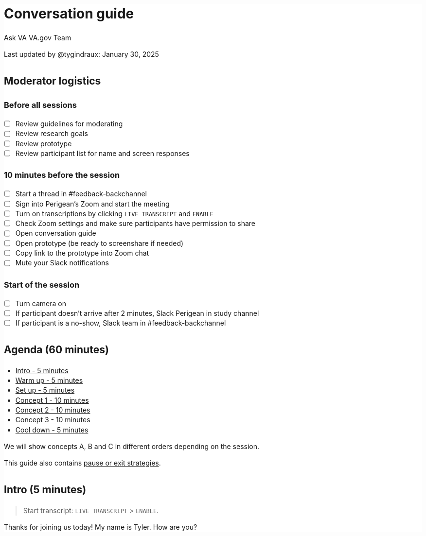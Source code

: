 # Conversation guide

Ask VA VA.gov Team

Last updated by @tygindraux: January 30, 2025

## Moderator logistics

### Before all sessions

- [ ] Review guidelines for moderating
- [ ] Review research goals
- [ ] Review prototype
- [ ] Review participant list for name and screen responses

### 10 minutes before the session

- [ ] Start a thread in #feedback-backchannel
- [ ] Sign into Perigean’s Zoom and start the meeting
- [ ] Turn on transcriptions by clicking `LIVE TRANSCRIPT` and `ENABLE`
- [ ] Check Zoom settings and make sure participants have permission to share
- [ ] Open conversation guide
- [ ] Open prototype (be ready to screenshare if needed)
- [ ] Copy link to the prototype into Zoom chat
- [ ] Mute your Slack notifications

### Start of the session

- [ ] Turn camera on
- [ ] If participant doesn’t arrive after 2 minutes, Slack Perigean in study channel
- [ ] If participant is a no-show, Slack team in #feedback-backchannel

## Agenda (60 minutes)

- [Intro - 5 minutes](#intro-5-minutes)
- [Warm up - 5 minutes](#warm-up-5-minutes)
- [Set up - 5 minutes](#set-up-5-minutes)
- [Concept 1 - 10 minutes](#concept-A-recommend-a-category-and-topic-10-minutes)
- [Concept 2 - 10 minutes](#concept-B-ask-for-a-more-detailed-question-10-minutes)
- [Concept 3 - 10 minutes](#concept-C-provide-helpful-links-10-minutes)
- [Cool down - 5 minutes](#cool-down-5-minutes)

We will show concepts A, B and C in different orders depending on the session.

This guide also contains [pause or exit strategies](#pause-or-exit-strategies).

## Intro (5 minutes)

> Start transcript: `LIVE TRANSCRIPT` > `ENABLE`.

Thanks for joining us today! My name is Tyler. How are you?
